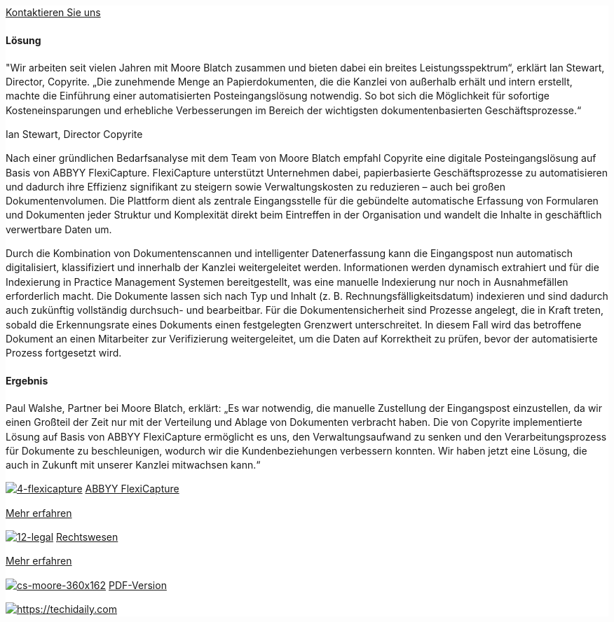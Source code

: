 [Kontaktieren Sie uns](https://tools.techidaily.com/abbyy/products/) 

#### Lösung

 "Wir arbeiten seit vielen Jahren mit Moore Blatch zusammen und bieten dabei ein breites Leistungsspektrum“, erklärt Ian Stewart, Director, Copyrite. „Die zunehmende Menge an Papierdokumenten, die die Kanzlei von außerhalb erhält und intern erstellt, machte die Einführung einer automatisierten Posteingangslösung notwendig. So bot sich die Möglichkeit für sofortige Kosteneinsparungen und erhebliche Verbesserungen im Bereich der wichtigsten dokumentenbasierten Geschäftsprozesse.“

 Ian Stewart, Director Copyrite

Nach einer gründlichen Bedarfsanalyse mit dem Team von Moore Blatch empfahl Copyrite eine digitale Posteingangslösung auf Basis von ABBYY FlexiCapture. FlexiCapture unterstützt Unternehmen dabei, papierbasierte Geschäftsprozesse zu automatisieren und dadurch ihre Effizienz signifikant zu steigern sowie Verwaltungskosten zu reduzieren – auch bei großen Dokumentenvolumen. Die Plattform dient als zentrale Eingangsstelle für die gebündelte automatische Erfassung von Formularen und Dokumenten jeder Struktur und Komplexität direkt beim Eintreffen in der Organisation und wandelt die Inhalte in geschäftlich verwertbare Daten um.

Durch die Kombination von Dokumentenscannen und intelligenter Datenerfassung kann die Eingangspost nun automatisch digitalisiert, klassifiziert und innerhalb der Kanzlei weitergeleitet werden. Informationen werden dynamisch extrahiert und für die Indexierung in Practice Management Systemen bereitgestellt, was eine manuelle Indexierung nur noch in Ausnahmefällen erforderlich macht. Die Dokumente lassen sich nach Typ und Inhalt (z. B. Rechnungsfälligkeitsdatum) indexieren und sind dadurch auch zukünftig vollständig durchsuch- und bearbeitbar. Für die Dokumentensicherheit sind Prozesse angelegt, die in Kraft treten, sobald die Erkennungsrate eines Dokuments einen festgelegten Grenzwert unterschreitet. In diesem Fall wird das betroffene Dokument an einen Mitarbeiter zur Verifizierung weitergeleitet, um die Daten auf Korrektheit zu prüfen, bevor der automatisierte Prozess fortgesetzt wird.

#### Ergebnis

Paul Walshe, Partner bei Moore Blatch, erklärt: „Es war notwendig, die manuelle Zustellung der Eingangspost einzustellen, da wir einen Großteil der Zeit nur mit der Verteilung und Ablage von Dokumenten verbracht haben. Die von Copyrite implementierte Lösung auf Basis von ABBYY FlexiCapture ermöglicht es uns, den Verwaltungsaufwand zu senken und den Verarbeitungsprozess für Dokumente zu beschleunigen, wodurch wir die Kundenbeziehungen verbessern konnten. Wir haben jetzt eine Lösung, die auch in Zukunft mit unserer Kanzlei mitwachsen kann.“

[![4-flexicapture](https://static2.abbyy.com/abbyycommedia/21380/4-flexicapture.jpg)](https://tools.techidaily.com/abbyy/products/) [ABBYY FlexiCapture](https://tools.techidaily.com/abbyy/products/) 

[Mehr erfahren](https://tools.techidaily.com/abbyy/products/) 

[![12-legal](https://static2.abbyy.com/abbyycommedia/14362/12-legal.jpg)](https://tools.techidaily.com/abbyy/products/) [Rechtswesen](https://tools.techidaily.com/abbyy/products/) 

[Mehr erfahren](https://tools.techidaily.com/abbyy/products/) 

[![cs-moore-360x162](https://static1.abbyy.com/abbyycommedia/14888/cs-moore-360x162.jpg)](https://static3.abbyy.com/abbyycommedia/7352/fallstudie-moore-blatch-rechtswesen-de.pdf "PDF-Version") [PDF-Version](https://static3.abbyy.com/abbyycommedia/7352/fallstudie-moore-blatch-rechtswesen-de.pdf "PDF-Version") 


<a href="https://appsumo.8odi.net/c/5597632/2130887/7443" target="_top" id="2130887">
  <img src="//a.impactradius-go.com/display-ad/7443-2130887" border="0" alt="https://techidaily.com" width="728" height="90"/>
</a>
<img height="0" width="0" src="https://appsumo.8odi.net/i/5597632/2130887/7443" style="position:absolute;visibility:hidden;" border="0" />
